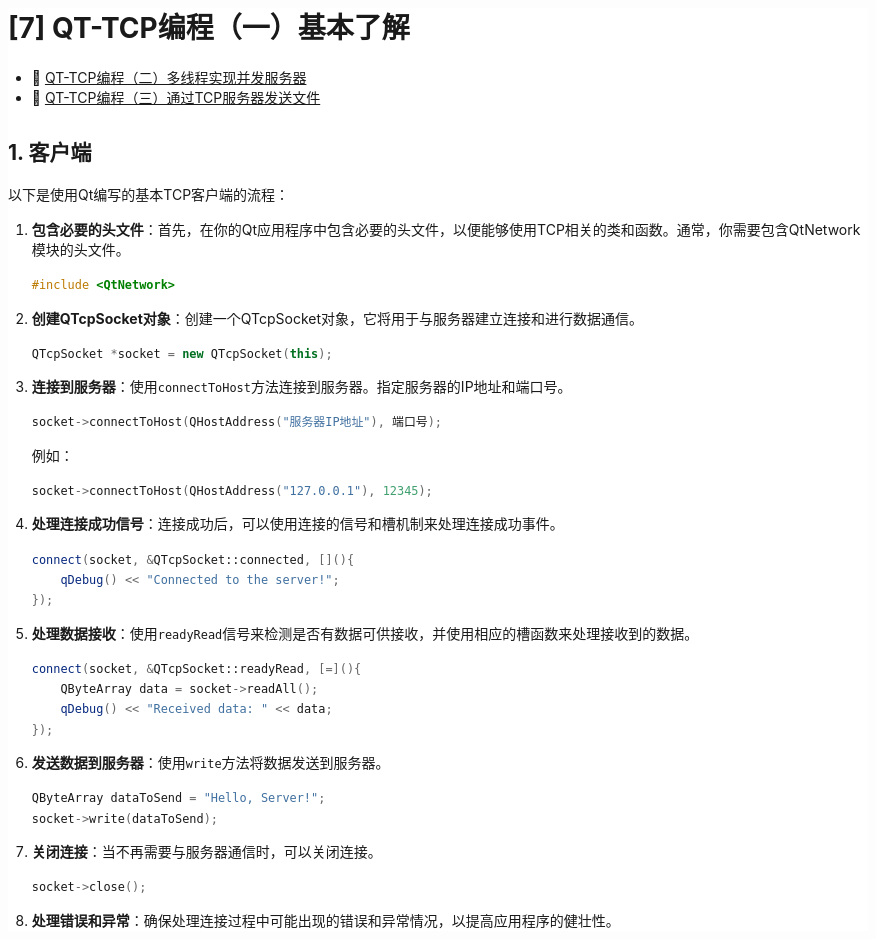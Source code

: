 # [7] QT-TCP编程（一）基本了解

* 🍻 [QT-TCP编程（二）多线程实现并发服务器](siyuan://blocks/20231006235555-md4ml8w)
* 📰 [QT-TCP编程（三）通过TCP服务器发送文件](siyuan://blocks/20231006235555-2tdftee)

## 1. 客户端

以下是使用Qt编写的基本TCP客户端的流程：

1. **包含必要的头文件**：首先，在你的Qt应用程序中包含必要的头文件，以便能够使用TCP相关的类和函数。通常，你需要包含QtNetwork模块的头文件。

    ```cpp
    #include <QtNetwork>
    ```
2. **创建QTcpSocket对象**：创建一个QTcpSocket对象，它将用于与服务器建立连接和进行数据通信。

    ```cpp
    QTcpSocket *socket = new QTcpSocket(this);
    ```
3. **连接到服务器**：使用`connectToHost`​方法连接到服务器。指定服务器的IP地址和端口号。

    ```cpp
    socket->connectToHost(QHostAddress("服务器IP地址"), 端口号);
    ```

    例如：

    ```cpp
    socket->connectToHost(QHostAddress("127.0.0.1"), 12345);
    ```
4. **处理连接成功信号**：连接成功后，可以使用连接的信号和槽机制来处理连接成功事件。

    ```cpp
    connect(socket, &QTcpSocket::connected, [](){
        qDebug() << "Connected to the server!";
    });
    ```
5. **处理数据接收**：使用`readyRead`​信号来检测是否有数据可供接收，并使用相应的槽函数来处理接收到的数据。

    ```cpp
    connect(socket, &QTcpSocket::readyRead, [=](){
        QByteArray data = socket->readAll();
        qDebug() << "Received data: " << data;
    });
    ```
6. **发送数据到服务器**：使用`write`​方法将数据发送到服务器。

    ```cpp
    QByteArray dataToSend = "Hello, Server!";
    socket->write(dataToSend);
    ```
7. **关闭连接**：当不再需要与服务器通信时，可以关闭连接。

    ```cpp
    socket->close();
    ```
8. **处理错误和异常**：确保处理连接过程中可能出现的错误和异常情况，以提高应用程序的健壮性。
